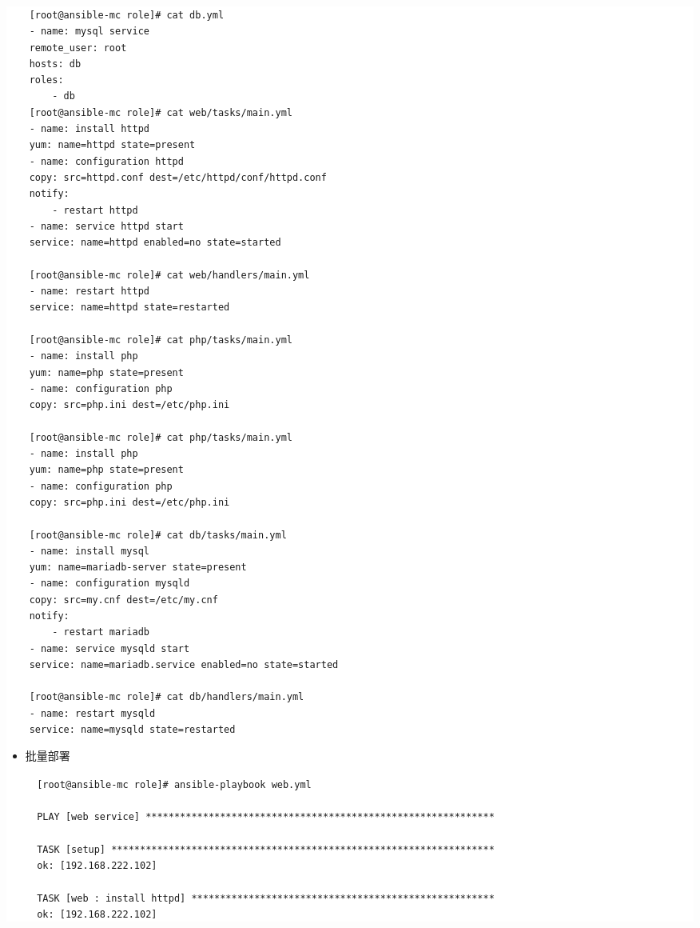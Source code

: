         [root@ansible-mc role]# cat db.yml 
        - name: mysql service
        remote_user: root
        hosts: db
        roles:
            - db
        [root@ansible-mc role]# cat web/tasks/main.yml 
        - name: install httpd
        yum: name=httpd state=present
        - name: configuration httpd
        copy: src=httpd.conf dest=/etc/httpd/conf/httpd.conf
        notify:
            - restart httpd
        - name: service httpd start
        service: name=httpd enabled=no state=started

        [root@ansible-mc role]# cat web/handlers/main.yml 
        - name: restart httpd
        service: name=httpd state=restarted

        [root@ansible-mc role]# cat php/tasks/main.yml 
        - name: install php
        yum: name=php state=present
        - name: configuration php
        copy: src=php.ini dest=/etc/php.ini

        [root@ansible-mc role]# cat php/tasks/main.yml 
        - name: install php
        yum: name=php state=present
        - name: configuration php
        copy: src=php.ini dest=/etc/php.ini

        [root@ansible-mc role]# cat db/tasks/main.yml 
        - name: install mysql
        yum: name=mariadb-server state=present
        - name: configuration mysqld
        copy: src=my.cnf dest=/etc/my.cnf
        notify:
            - restart mariadb
        - name: service mysqld start
        service: name=mariadb.service enabled=no state=started 

        [root@ansible-mc role]# cat db/handlers/main.yml 
        - name: restart mysqld
        service: name=mysqld state=restarted
* 批量部署

        [root@ansible-mc role]# ansible-playbook web.yml 

        PLAY [web service] *************************************************************

        TASK [setup] *******************************************************************
        ok: [192.168.222.102]

        TASK [web : install httpd] *****************************************************
        ok: [192.168.222.102]
